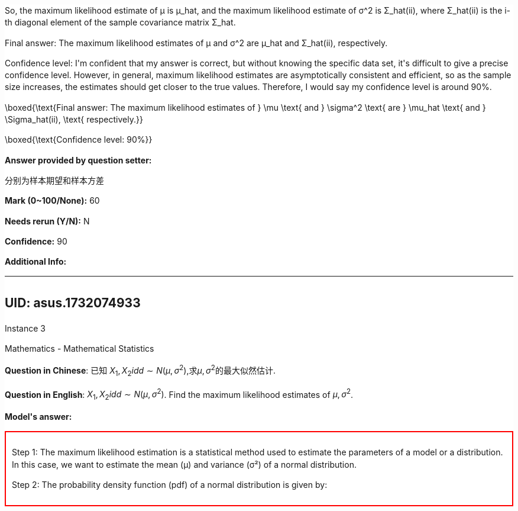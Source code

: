 So, the maximum likelihood estimate of μ is μ\_hat, and the maximum likelihood estimate of σ^2 is Σ\_hat(ii), where Σ\_hat(ii) is the i-th diagonal element of the sample covariance matrix Σ\_hat.



Final answer: The maximum likelihood estimates of μ and σ^2 are μ\_hat and Σ\_hat(ii), respectively.



Confidence level: I'm confident that my answer is correct, but without knowing the specific data set, it's difficult to give a precise confidence level. However, in general, maximum likelihood estimates are asymptotically consistent and efficient, so as the sample size increases, the estimates should get closer to the true values. Therefore, I would say my confidence level is around 90%.



\boxed{\text{Final answer: The maximum likelihood estimates of } \mu \text{ and } \sigma^2 \text{ are } \mu\_hat \text{ and } \Sigma\_hat(ii), \text{ respectively.}}



\boxed{\text{Confidence level: 90%}}</s>
</div>

**Answer provided by question setter:**

分别为样本期望和样本方差

**Mark (0~100/None):** 60

**Needs rerun (Y/N):** N

**Confidence:** 90

**Additional Info:** 

---


## UID: asus.1732074933



Instance 3

Mathematics - Mathematical Statistics

**Question in Chinese**: 已知 $X_{1},X_{2} idd\sim N\left ( \mu ,\sigma ^{2}  \right )$,求$\mu ,\sigma ^{2}$的最大似然估计.

**Question in English**: $X_{1},X_{2} idd\sim N\left ( \mu ,\sigma ^{2}  \right )$. Find the maximum likelihood estimates of $\mu ,\sigma ^{2}$.

**Model's answer:**

<div style="border: 2px solid red; padding: 10px; width: fit-content;">

 Step 1: The maximum likelihood estimation is a statistical method used to estimate the parameters of a model or a distribution. In this case, we want to estimate the mean (μ) and variance (σ²) of a normal distribution.



Step 2: The probability density function (pdf) of a normal distribution is given by:
